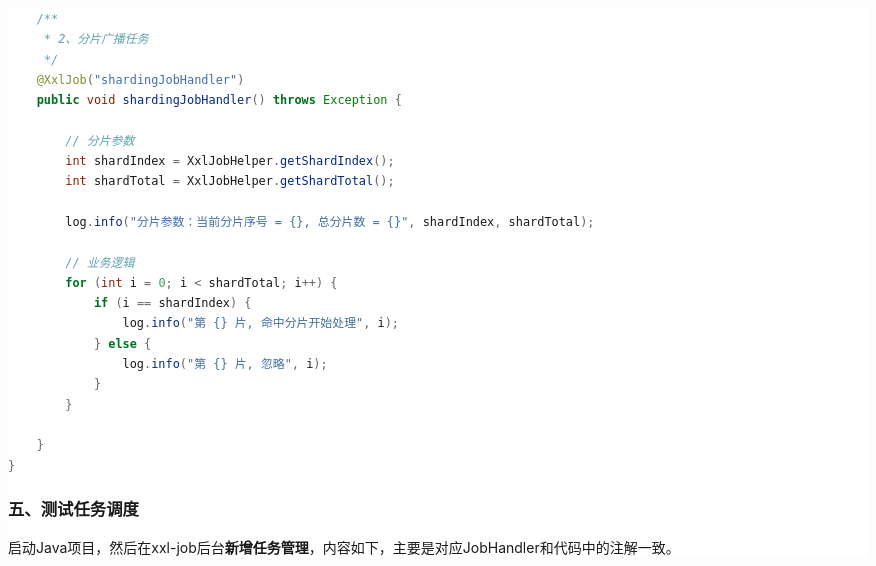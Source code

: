 ```java
    /**
     * 2、分片广播任务
     */
    @XxlJob("shardingJobHandler")
    public void shardingJobHandler() throws Exception {

        // 分片参数
        int shardIndex = XxlJobHelper.getShardIndex();
        int shardTotal = XxlJobHelper.getShardTotal();

        log.info("分片参数：当前分片序号 = {}, 总分片数 = {}", shardIndex, shardTotal);

        // 业务逻辑
        for (int i = 0; i < shardTotal; i++) {
            if (i == shardIndex) {
                log.info("第 {} 片, 命中分片开始处理", i);
            } else {
                log.info("第 {} 片, 忽略", i);
            }
        }

    }
}

```
### 五、测试任务调度
启动Java项目，然后在xxl-job后台**新增任务管理**，内容如下，主要是对应JobHandler和代码中的注解一致。